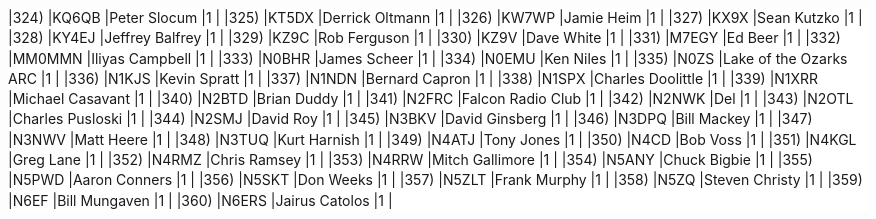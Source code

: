 |324)  |KQ6QB           |Peter Slocum               |1    |
|325)  |KT5DX           |Derrick Oltmann            |1    |
|326)  |KW7WP           |Jamie Heim                 |1    |
|327)  |KX9X            |Sean Kutzko                |1    |
|328)  |KY4EJ           |Jeffrey Balfrey            |1    |
|329)  |KZ9C            |Rob Ferguson               |1    |
|330)  |KZ9V            |Dave White                 |1    |
|331)  |M7EGY           |Ed Beer                    |1    |
|332)  |MM0MMN          |Iliyas Campbell            |1    |
|333)  |N0BHR           |James Scheer               |1    |
|334)  |N0EMU           |Ken Niles                  |1    |
|335)  |N0ZS            |Lake of the Ozarks ARC     |1    |
|336)  |N1KJS           |Kevin Spratt               |1    |
|337)  |N1NDN           |Bernard Capron             |1    |
|338)  |N1SPX           |Charles Doolittle          |1    |
|339)  |N1XRR           |Michael Casavant           |1    |
|340)  |N2BTD           |Brian Duddy                |1    |
|341)  |N2FRC           |Falcon Radio Club          |1    |
|342)  |N2NWK           |Del                        |1    |
|343)  |N2OTL           |Charles Pusloski           |1    |
|344)  |N2SMJ           |David Roy                  |1    |
|345)  |N3BKV           |David Ginsberg             |1    |
|346)  |N3DPQ           |Bill Mackey                |1    |
|347)  |N3NWV           |Matt Heere                 |1    |
|348)  |N3TUQ           |Kurt Harnish               |1    |
|349)  |N4ATJ           |Tony Jones                 |1    |
|350)  |N4CD            |Bob Voss                   |1    |
|351)  |N4KGL           |Greg Lane                  |1    |
|352)  |N4RMZ           |Chris Ramsey               |1    |
|353)  |N4RRW           |Mitch Gallimore            |1    |
|354)  |N5ANY           |Chuck Bigbie               |1    |
|355)  |N5PWD           |Aaron Conners              |1    |
|356)  |N5SKT           |Don Weeks                  |1    |
|357)  |N5ZLT           |Frank Murphy               |1    |
|358)  |N5ZQ            |Steven Christy             |1    |
|359)  |N6EF            |Bill Mungaven              |1    |
|360)  |N6ERS           |Jairus Catolos             |1    |